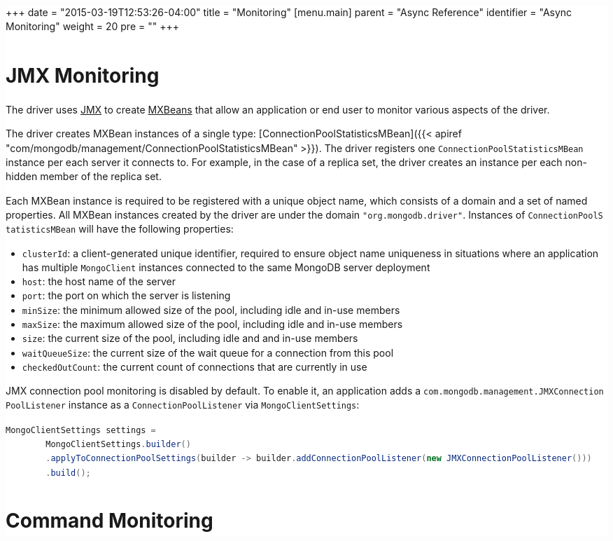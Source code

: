 +++
date = "2015-03-19T12:53:26-04:00"
title = "Monitoring"
[menu.main]
  parent = "Async Reference"
  identifier = "Async Monitoring"
  weight = 20
  pre = "<i class='fa'></i>"
+++

# JMX Monitoring

The driver uses [JMX](http://docs.oracle.com/javase/8/docs/technotes/guides/jmx/) to create
[MXBeans](http://docs.oracle.com/javase/tutorial/jmx/mbeans/mxbeans.html) that allow an
application or end user to monitor various aspects of the driver.

The driver creates MXBean instances of a single type:
[ConnectionPoolStatisticsMBean]({{< apiref "com/mongodb/management/ConnectionPoolStatisticsMBean" >}}).
 The driver registers one `ConnectionPoolStatisticsMBean` instance per each server it connects to. For example, in the case of a replica 
 set, the driver creates an instance per each non-hidden member of the replica set.

Each MXBean instance is required to be registered with a unique object name, which consists of a domain and a set of named properties. All 
MXBean instances created by the driver are under the domain `"org.mongodb.driver"`.  Instances of `ConnectionPoolStatisticsMBean` will have 
the following properties:

- `clusterId`: a client-generated unique identifier, required to ensure object name uniqueness in situations where an
application has multiple `MongoClient` instances connected to the same MongoDB server deployment
- `host`: the host name of the server
- `port`: the port on which the server is listening
- `minSize`: the minimum allowed size of the pool, including idle and in-use members
- `maxSize`: the maximum allowed size of the pool, including idle and in-use members
- `size`: the current size of the pool, including idle and and in-use members
- `waitQueueSize`: the current size of the wait queue for a connection from this pool
- `checkedOutCount`: the current count of connections that are currently in use

JMX connection pool monitoring is disabled by default. To enable it, an application adds a
`com.mongodb.management.JMXConnectionPoolListener` instance as a `ConnectionPoolListener` via `MongoClientSettings`:

```java
MongoClientSettings settings =
        MongoClientSettings.builder()
        .applyToConnectionPoolSettings(builder -> builder.addConnectionPoolListener(new JMXConnectionPoolListener()))
        .build();
```
# Command Monitoring
